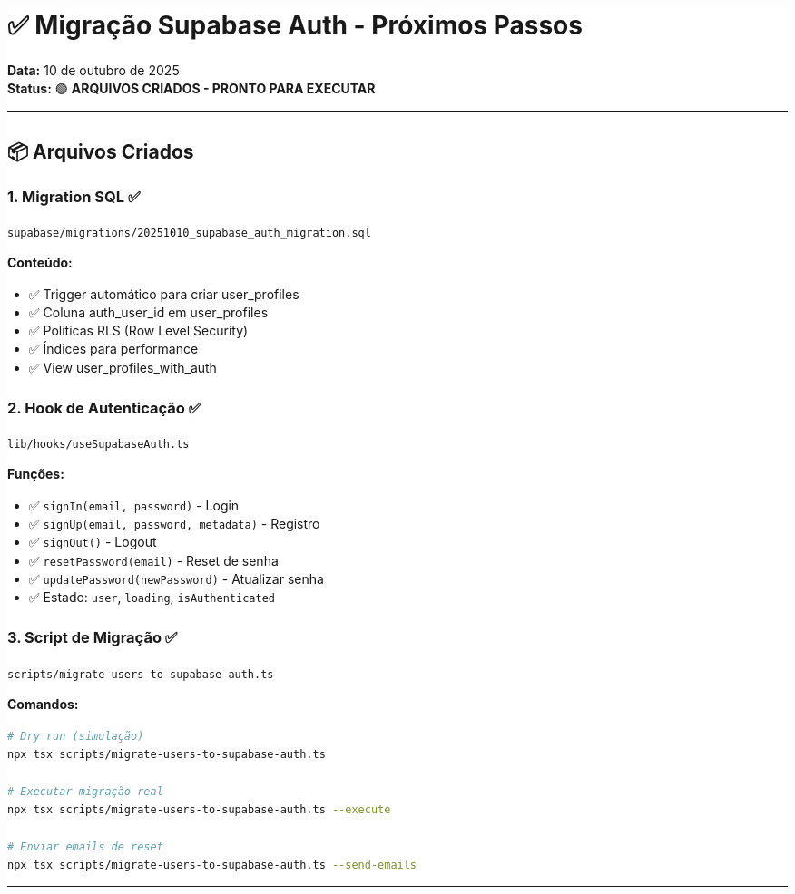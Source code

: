 # ✅ Migração Supabase Auth - Próximos Passos

**Data:** 10 de outubro de 2025  
**Status:** 🟢 **ARQUIVOS CRIADOS - PRONTO PARA EXECUTAR**

---

## 📦 Arquivos Criados

### 1. Migration SQL ✅
```
supabase/migrations/20251010_supabase_auth_migration.sql
```

**Conteúdo:**
- ✅ Trigger automático para criar user_profiles
- ✅ Coluna auth_user_id em user_profiles
- ✅ Políticas RLS (Row Level Security)
- ✅ Índices para performance
- ✅ View user_profiles_with_auth

### 2. Hook de Autenticação ✅
```
lib/hooks/useSupabaseAuth.ts
```

**Funções:**
- ✅ `signIn(email, password)` - Login
- ✅ `signUp(email, password, metadata)` - Registro
- ✅ `signOut()` - Logout
- ✅ `resetPassword(email)` - Reset de senha
- ✅ `updatePassword(newPassword)` - Atualizar senha
- ✅ Estado: `user`, `loading`, `isAuthenticated`

### 3. Script de Migração ✅
```
scripts/migrate-users-to-supabase-auth.ts
```

**Comandos:**
```bash
# Dry run (simulação)
npx tsx scripts/migrate-users-to-supabase-auth.ts

# Executar migração real
npx tsx scripts/migrate-users-to-supabase-auth.ts --execute

# Enviar emails de reset
npx tsx scripts/migrate-users-to-supabase-auth.ts --send-emails
```

---
